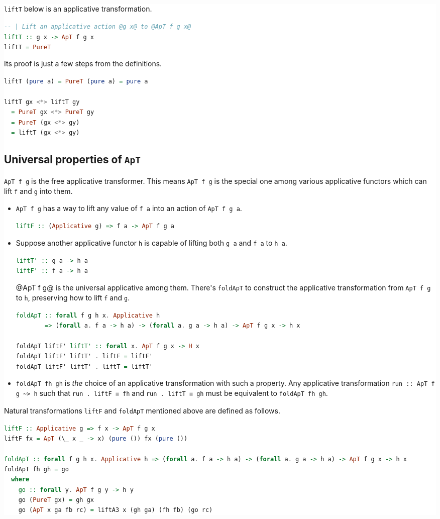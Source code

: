 `liftT` below is an applicative transformation.

```haskell
-- | Lift an applicative action @g x@ to @ApT f g x@
liftT :: g x -> ApT f g x
liftT = PureT
```

Its proof is just a few steps from the definitions.

```haskell
liftT (pure a) = PureT (pure a) = pure a

liftT gx <*> liftT gy
  = PureT gx <*> PureT gy
  = PureT (gx <*> gy)
  = liftT (gx <*> gy)
```

## Universal properties of `ApT`

`ApT f g` is the free applicative transformer. This means `ApT f g` is the special
one among various applicative functors which can lift `f` and `g` into them.

* `ApT f g` has a way to lift any value of `f a` into an action of `ApT f g a`.
    
  ```haskell
  liftF :: (Applicative g) => f a -> ApT f g a
  ```

* Suppose another applicative functor `h` is capable of lifting both `g a` and `f a` to `h a`.

  ```haskell
  liftT' :: g a -> h a
  liftF' :: f a -> h a
  ```

  @ApT f g@ is the universal applicative among them. There's `foldApT` to construct
  the applicative transformation from `ApT f g` to `h`, preserving how to lift `f` and `g`.

  ```haskell
  foldApT :: forall f g h x. Applicative h
          => (forall a. f a -> h a) -> (forall a. g a -> h a) -> ApT f g x -> h x

  foldApT liftF' liftT' :: forall x. ApT f g x -> H x
  foldApT liftF' liftT' . liftF = liftF'
  foldApT liftF' liftT' . liftT = liftT'
  ```

* `foldApT fh gh` is *the* choice of an applicative transformation with such a property. Any applicative transformation `run :: ApT f g ~> h` such that `run . liftF ≡ fh` and `run . liftT ≡ gh` must be equivalent to `foldApT fh gh`.

Natural transformations `liftF` and `foldApT` mentioned above are defined as follows.

```haskell
liftF :: Applicative g => f x -> ApT f g x
liftF fx = ApT (\_ x _ -> x) (pure ()) fx (pure ())

foldApT :: forall f g h x. Applicative h => (forall a. f a -> h a) -> (forall a. g a -> h a) -> ApT f g x -> h x
foldApT fh gh = go
  where
    go :: forall y. ApT f g y -> h y
    go (PureT gx) = gh gx
    go (ApT x ga fb rc) = liftA3 x (gh ga) (fh fb) (go rc)
```
